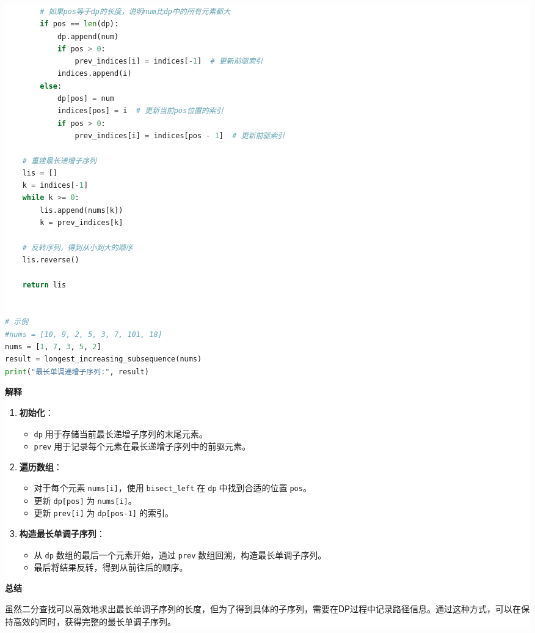 ```python
        # 如果pos等于dp的长度，说明num比dp中的所有元素都大
        if pos == len(dp):
            dp.append(num)
            if pos > 0:
                prev_indices[i] = indices[-1]  # 更新前驱索引
            indices.append(i)
        else:
            dp[pos] = num
            indices[pos] = i  # 更新当前pos位置的索引
            if pos > 0:
                prev_indices[i] = indices[pos - 1]  # 更新前驱索引

    # 重建最长递增子序列
    lis = []
    k = indices[-1]
    while k >= 0:
        lis.append(nums[k])
        k = prev_indices[k]

    # 反转序列，得到从小到大的顺序
    lis.reverse()

    return lis


# 示例
#nums = [10, 9, 2, 5, 3, 7, 101, 18]
nums = [1, 7, 3, 5, 2]
result = longest_increasing_subsequence(nums)
print("最长单调递增子序列:", result)
```

**解释**

1. **初始化**：
   - `dp` 用于存储当前最长递增子序列的末尾元素。
   - `prev` 用于记录每个元素在最长递增子序列中的前驱元素。

2. **遍历数组**：
   - 对于每个元素 `nums[i]`，使用 `bisect_left` 在 `dp` 中找到合适的位置 `pos`。
   - 更新 `dp[pos]` 为 `nums[i]`。
   - 更新 `prev[i]` 为 `dp[pos-1]` 的索引。

3. **构造最长单调子序列**：
   - 从 `dp` 数组的最后一个元素开始，通过 `prev` 数组回溯，构造最长单调子序列。
   - 最后将结果反转，得到从前往后的顺序。

**总结**

虽然二分查找可以高效地求出最长单调子序列的长度，但为了得到具体的子序列，需要在DP过程中记录路径信息。通过这种方式，可以在保持高效的同时，获得完整的最长单调子序列。





